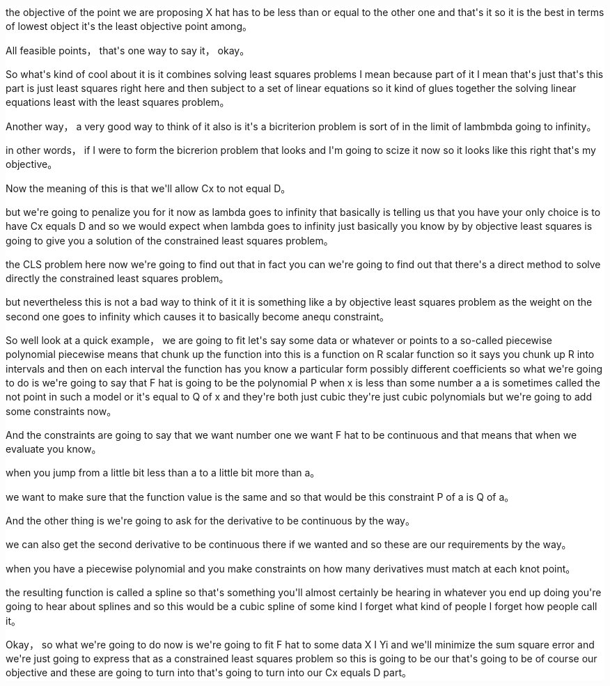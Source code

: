  the objective of the point we are proposing X hat has to be less than or equal to the other one and that's it so it is the best in terms of lowest object it's the least objective point among。

All feasible points， that's one way to say it， okay。

So what's kind of cool about it is it combines solving least squares problems I mean because part of it I mean that's just that's this part is just least squares right here and then subject to a set of linear equations so it kind of glues together the solving linear equations least with the least squares problem。

Another way， a very good way to think of it also is it's a bicriterion problem is sort of in the limit of lambmbda going to infinity。

 in other words， if I were to form the bicrerion problem that looks and I'm going to scize it now so it looks like this right that's my objective。

Now the meaning of this is that we'll allow Cx to not equal D。

 but we're going to penalize you for it now as lambda goes to infinity that basically is telling us that you have your only choice is to have Cx equals D and so we would expect when lambda goes to infinity just basically you know by by objective least squares is going to give you a solution of the constrained least squares problem。

 the CLS problem here now we're going to find out that in fact you can we're going to find out that there's a direct method to solve directly the constrained least squares problem。

 but nevertheless this is not a bad way to think of it it is something like a by objective least squares problem as the weight on the second one goes to infinity which causes it to basically become anequ constraint。

So well look at a quick example， we are going to fit let's say some data or whatever or points to a so-called piecewise polynomial piecewise means that chunk up the function into this is a function on R scalar function so it says you chunk up R into intervals and then on each interval the function has you know a particular form possibly different coefficients so what we're going to do is we're going to say that F hat is going to be the polynomial P when x is less than some number a a is sometimes called the not point in such a model or it's equal to Q of x and they're both just cubic they're just cubic polynomials but we're going to add some constraints now。

And the constraints are going to say that we want number one we want F hat to be continuous and that means that when we evaluate you know。

 when you jump from a little bit less than a to a little bit more than a。

 we want to make sure that the function value is the same and so that would be this constraint P of a is Q of a。

And the other thing is we're going to ask for the derivative to be continuous by the way。

 we can also get the second derivative to be continuous there if we wanted and so these are our requirements by the way。

 when you have a piecewise polynomial and you make constraints on how many derivatives must match at each knot point。

 the resulting function is called a spline so that's something you'll almost certainly be hearing in whatever you end up doing you're going to hear about splines and so this would be a cubic spline of some kind I forget what kind of people I forget how people call it。

Okay， so what we're going to do now is we're going to fit F hat to some data X I Yi and we'll minimize the sum square error and we're just going to express that as a constrained least squares problem so this is going to be our that's going to be of course our objective and these are going to turn into that's going to turn into our Cx equals D part。
